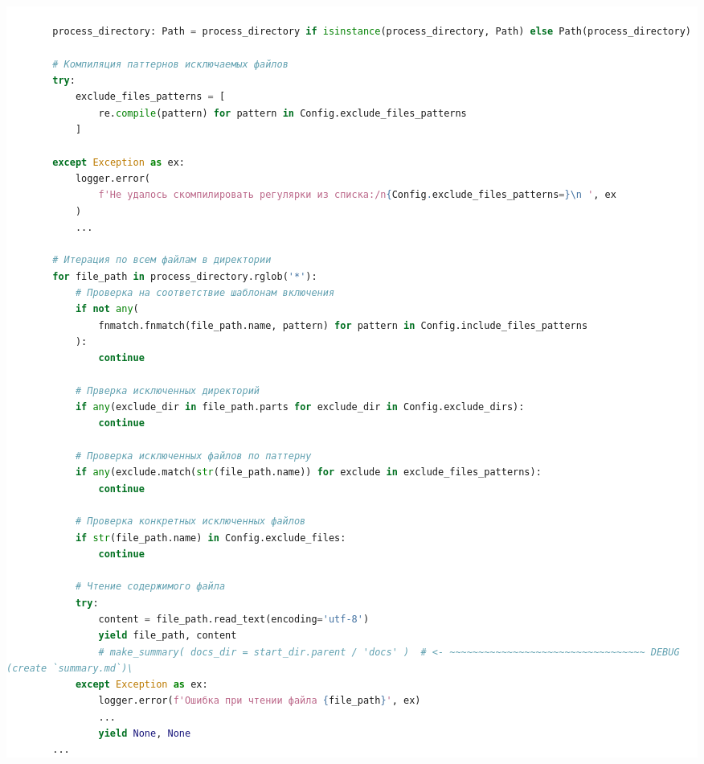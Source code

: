 ```python

        process_directory: Path = process_directory if isinstance(process_directory, Path) else Path(process_directory)

        # Компиляция паттернов исключаемых файлов
        try:
            exclude_files_patterns = [
                re.compile(pattern) for pattern in Config.exclude_files_patterns
            ]

        except Exception as ex:
            logger.error(
                f'Не удалось скомпилировать регулярки из списка:/n{Config.exclude_files_patterns=}\n ', ex
            )
            ...

        # Итерация по всем файлам в директории
        for file_path in process_directory.rglob('*'):
            # Проверка на соответствие шаблонам включения
            if not any(
                fnmatch.fnmatch(file_path.name, pattern) for pattern in Config.include_files_patterns
            ):
                continue

            # Прверка исключенных директорий
            if any(exclude_dir in file_path.parts for exclude_dir in Config.exclude_dirs):
                continue

            # Проверка исключенных файлов по паттерну
            if any(exclude.match(str(file_path.name)) for exclude in exclude_files_patterns):
                continue

            # Проверка конкретных исключенных файлов
            if str(file_path.name) in Config.exclude_files:
                continue

            # Чтение содержимого файла
            try:
                content = file_path.read_text(encoding='utf-8')
                yield file_path, content
                # make_summary( docs_dir = start_dir.parent / 'docs' )  # <- ~~~~~~~~~~~~~~~~~~~~~~~~~~~~~~~~~~ DEBUG  (create `summary.md`)\
            except Exception as ex:
                logger.error(f'Ошибка при чтении файла {file_path}', ex)
                ...
                yield None, None
        ...
```
